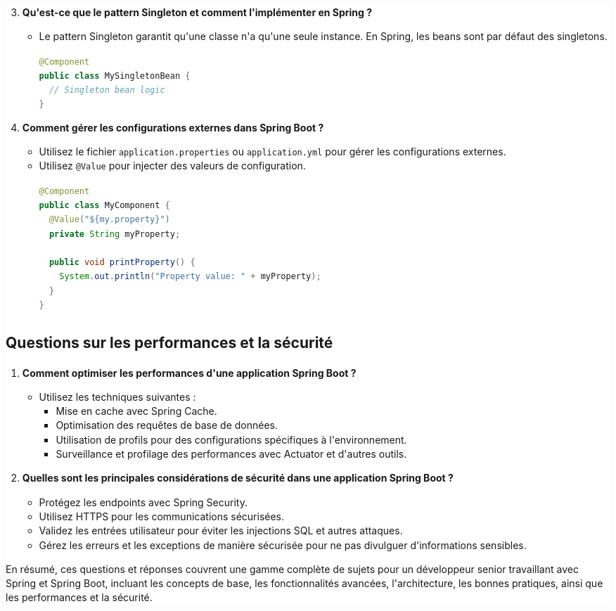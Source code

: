 3. **Qu'est-ce que le pattern Singleton et comment l'implémenter en Spring ?**
   - Le pattern Singleton garantit qu'une classe n'a qu'une seule instance. En Spring, les beans sont par défaut des singletons.
     ```java
     @Component
     public class MySingletonBean {
       // Singleton bean logic
     }
     ```

4. **Comment gérer les configurations externes dans Spring Boot ?**
   - Utilisez le fichier `application.properties` ou `application.yml` pour gérer les configurations externes.
   - Utilisez `@Value` pour injecter des valeurs de configuration.
     ```java
     @Component
     public class MyComponent {
       @Value("${my.property}")
       private String myProperty;

       public void printProperty() {
         System.out.println("Property value: " + myProperty);
       }
     }
     ```

## Questions sur les performances et la sécurité

1. **Comment optimiser les performances d'une application Spring Boot ?**
   - Utilisez les techniques suivantes :
     - Mise en cache avec Spring Cache.
     - Optimisation des requêtes de base de données.
     - Utilisation de profils pour des configurations spécifiques à l'environnement.
     - Surveillance et profilage des performances avec Actuator et d'autres outils.

2. **Quelles sont les principales considérations de sécurité dans une application Spring Boot ?**
   - Protégez les endpoints avec Spring Security.
   - Utilisez HTTPS pour les communications sécurisées.
   - Validez les entrées utilisateur pour éviter les injections SQL et autres attaques.
   - Gérez les erreurs et les exceptions de manière sécurisée pour ne pas divulguer d'informations sensibles.

En résumé, ces questions et réponses couvrent une gamme complète de sujets pour un développeur senior travaillant avec Spring et Spring Boot, incluant les concepts de base, les fonctionnalités avancées, l'architecture, les bonnes pratiques, ainsi que les performances et la sécurité.
